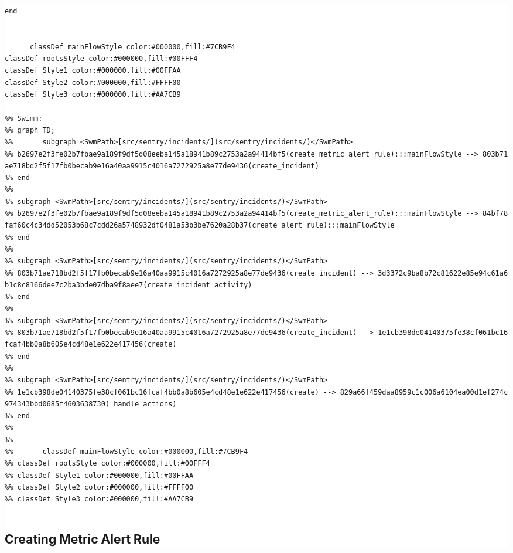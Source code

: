 ```mermaid
end


      classDef mainFlowStyle color:#000000,fill:#7CB9F4
classDef rootsStyle color:#000000,fill:#00FFF4
classDef Style1 color:#000000,fill:#00FFAA
classDef Style2 color:#000000,fill:#FFFF00
classDef Style3 color:#000000,fill:#AA7CB9

%% Swimm:
%% graph TD;
%%       subgraph <SwmPath>[src/sentry/incidents/](src/sentry/incidents/)</SwmPath>
%% b2697e2f3fe02b7fbae9a189f9df5d08eeba145a18941b89c2753a2a94414bf5(create_metric_alert_rule):::mainFlowStyle --> 803b71ae718bd2f5f17fb0becab9e16a40aa9915c4016a7272925a8e77de9436(create_incident)
%% end
%% 
%% subgraph <SwmPath>[src/sentry/incidents/](src/sentry/incidents/)</SwmPath>
%% b2697e2f3fe02b7fbae9a189f9df5d08eeba145a18941b89c2753a2a94414bf5(create_metric_alert_rule):::mainFlowStyle --> 84bf78faf60c4c34dd52053b68c7cdd26a5748932df0481a53b3be7620a28b37(create_alert_rule):::mainFlowStyle
%% end
%% 
%% subgraph <SwmPath>[src/sentry/incidents/](src/sentry/incidents/)</SwmPath>
%% 803b71ae718bd2f5f17fb0becab9e16a40aa9915c4016a7272925a8e77de9436(create_incident) --> 3d3372c9ba8b72c81622e85e94c61a6b1c8c8166dee7c2ba3bde07dba9f8aee7(create_incident_activity)
%% end
%% 
%% subgraph <SwmPath>[src/sentry/incidents/](src/sentry/incidents/)</SwmPath>
%% 803b71ae718bd2f5f17fb0becab9e16a40aa9915c4016a7272925a8e77de9436(create_incident) --> 1e1cb398de04140375fe38cf061bc16fcaf4bb0a8b605e4cd48e1e622e417456(create)
%% end
%% 
%% subgraph <SwmPath>[src/sentry/incidents/](src/sentry/incidents/)</SwmPath>
%% 1e1cb398de04140375fe38cf061bc16fcaf4bb0a8b605e4cd48e1e622e417456(create) --> 829a66f459daa8959c1c006a6104ea00d1ef274c974343bbd0685f4603638730(_handle_actions)
%% end
%% 
%% 
%%       classDef mainFlowStyle color:#000000,fill:#7CB9F4
%% classDef rootsStyle color:#000000,fill:#00FFF4
%% classDef Style1 color:#000000,fill:#00FFAA
%% classDef Style2 color:#000000,fill:#FFFF00
%% classDef Style3 color:#000000,fill:#AA7CB9
```

<SwmSnippet path="/src/sentry/utils/mockdata/core.py" line="746">

---

## Creating Metric Alert Rule
